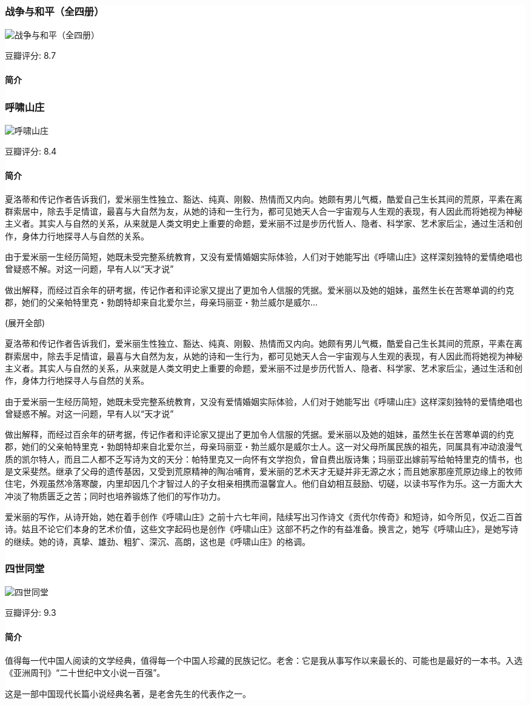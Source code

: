 

### 战争与和平（全四册）

![战争与和平（全四册）](https://img1.doubanio.com/view/subject/l/public/s1190108.jpg)

豆瓣评分: 8.7

#### 简介





### 呼啸山庄

![呼啸山庄](https://img3.doubanio.com/view/subject/l/public/s1095383.jpg)

豆瓣评分: 8.4

#### 简介

夏洛蒂和传记作者告诉我们，爱米丽生性独立、豁达、纯真、刚毅、热情而又内向。她颇有男儿气概，酷爱自己生长其间的荒原，平素在离群索居中，除去手足情谊，最喜与大自然为友，从她的诗和一生行为，都可见她天人合一宇宙观与人生观的表现，有人因此而将她视为神秘主义者。其实人与自然的关系，从来就是人类文明史上重要的命题，爱米丽不过是步历代哲人、隐者、科学家、艺术家后尘，通过生活和创作，身体力行地探寻人与自然的关系。

由于爱米丽一生经历简短，她既未受完整系统教育，又没有爱情婚姻实际体验，人们对于她能写出《呼啸山庄》这样深刻独特的爱情绝唱也曾疑惑不解。对这一问题，早有人以“天才说”

做出解释，而经过百余年的研考据，传记作者和评论家又提出了更加令人信服的凭据。爱米丽以及她的姐妹，虽然生长在苦寒单调的约克郡，她们的父亲帕特里克・勃朗特却来自北爱尔兰，母亲玛丽亚・勃兰威尔是威尔...

(展开全部)

夏洛蒂和传记作者告诉我们，爱米丽生性独立、豁达、纯真、刚毅、热情而又内向。她颇有男儿气概，酷爱自己生长其间的荒原，平素在离群索居中，除去手足情谊，最喜与大自然为友，从她的诗和一生行为，都可见她天人合一宇宙观与人生观的表现，有人因此而将她视为神秘主义者。其实人与自然的关系，从来就是人类文明史上重要的命题，爱米丽不过是步历代哲人、隐者、科学家、艺术家后尘，通过生活和创作，身体力行地探寻人与自然的关系。

由于爱米丽一生经历简短，她既未受完整系统教育，又没有爱情婚姻实际体验，人们对于她能写出《呼啸山庄》这样深刻独特的爱情绝唱也曾疑惑不解。对这一问题，早有人以“天才说”

做出解释，而经过百余年的研考据，传记作者和评论家又提出了更加令人信服的凭据。爱米丽以及她的姐妹，虽然生长在苦寒单调的约克郡，她们的父亲帕特里克・勃朗特却来自北爱尔兰，母亲玛丽亚・勃兰威尔是威尔士人。这一对父母所属民族的祖先，同属具有冲动浪漫气质的凯尔特人，而且二人都不乏写诗为文的天分：帕特里克又一向怀有文学抱负，曾自费出版诗集；玛丽亚出嫁前写给帕特里克的情书，也是文采斐然。继承了父母的遗传基因，又受到荒原精神的陶冶哺育，爱米丽的艺术天才无疑并非无源之水；而且她家那座荒原边缘上的牧师住宅，外观虽然冷落寒酸，内里却因几个才智过人的子女相亲相携而温馨宜人。他们自幼相互鼓励、切磋，以读书写作为乐。这一方面大大冲淡了物质匮乏之苦；同时也培养锻炼了他们的写作功力。

爱米丽的写作，从诗开始，她在着手创作《呼啸山庄》之前十六七年间，陆续写出习作诗文《贡代尔传奇》和短诗，如今所见，仅近二百首诗。姑且不论它们本身的艺术价值，这些文字起码也是创作《呼啸山庄》这部不朽之作的有益准备。换言之，她写《呼啸山庄》，是她写诗的继续。她的诗，真挚、雄劲、粗犷、深沉、高朗，这也是《呼啸山庄》的格调。



### 四世同堂

![四世同堂](https://img1.doubanio.com/view/subject/l/public/s3424257.jpg)

豆瓣评分: 9.3

#### 简介

值得每一代中国人阅读的文学经典，值得每一个中国人珍藏的民族记忆。老舍：它是我从事写作以来最长的、可能也是最好的一本书。入选《亚洲周刊》“二十世纪中文小说一百强”。

这是一部中国现代长篇小说经典名著，是老舍先生的代表作之一。
